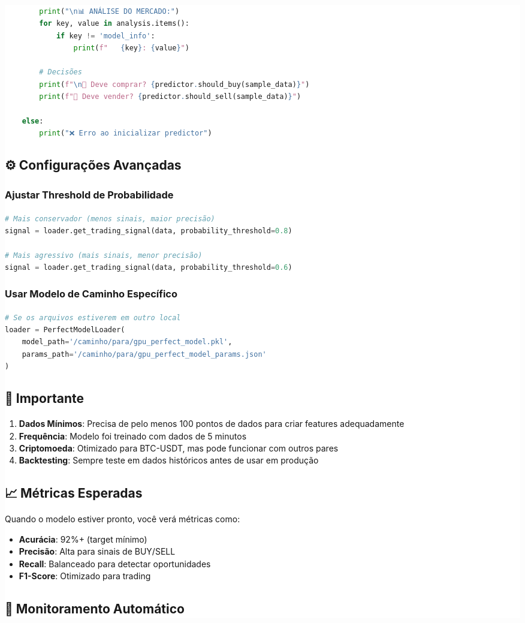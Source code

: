 ```python
        print("\n📊 ANÁLISE DO MERCADO:")
        for key, value in analysis.items():
            if key != 'model_info':
                print(f"   {key}: {value}")
        
        # Decisões
        print(f"\n🤔 Deve comprar? {predictor.should_buy(sample_data)}")
        print(f"🤔 Deve vender? {predictor.should_sell(sample_data)}")
    
    else:
        print("❌ Erro ao inicializar predictor")
```

## ⚙️ Configurações Avançadas

### Ajustar Threshold de Probabilidade

```python
# Mais conservador (menos sinais, maior precisão)
signal = loader.get_trading_signal(data, probability_threshold=0.8)

# Mais agressivo (mais sinais, menor precisão)
signal = loader.get_trading_signal(data, probability_threshold=0.6)
```

### Usar Modelo de Caminho Específico

```python
# Se os arquivos estiverem em outro local
loader = PerfectModelLoader(
    model_path='/caminho/para/gpu_perfect_model.pkl',
    params_path='/caminho/para/gpu_perfect_model_params.json'
)
```

## 🚨 Importante

1. **Dados Mínimos**: Precisa de pelo menos 100 pontos de dados para criar features adequadamente
2. **Frequência**: Modelo foi treinado com dados de 5 minutos
3. **Criptomoeda**: Otimizado para BTC-USDT, mas pode funcionar com outros pares
4. **Backtesting**: Sempre teste em dados históricos antes de usar em produção

## 📈 Métricas Esperadas

Quando o modelo estiver pronto, você verá métricas como:

- **Acurácia**: 92%+ (target mínimo)
- **Precisão**: Alta para sinais de BUY/SELL
- **Recall**: Balanceado para detectar oportunidades
- **F1-Score**: Otimizado para trading

## 🔄 Monitoramento Automático
